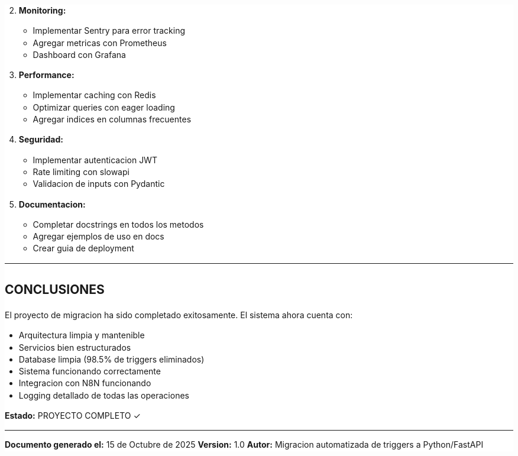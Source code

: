 2. **Monitoring:**
   - Implementar Sentry para error tracking
   - Agregar metricas con Prometheus
   - Dashboard con Grafana

3. **Performance:**
   - Implementar caching con Redis
   - Optimizar queries con eager loading
   - Agregar indices en columnas frecuentes

4. **Seguridad:**
   - Implementar autenticacion JWT
   - Rate limiting con slowapi
   - Validacion de inputs con Pydantic

5. **Documentacion:**
   - Completar docstrings en todos los metodos
   - Agregar ejemplos de uso en docs
   - Crear guia de deployment

---

## CONCLUSIONES

El proyecto de migracion ha sido completado exitosamente. El sistema ahora cuenta con:

- Arquitectura limpia y mantenible
- Servicios bien estructurados
- Database limpia (98.5% de triggers eliminados)
- Sistema funcionando correctamente
- Integracion con N8N funcionando
- Logging detallado de todas las operaciones

**Estado:** PROYECTO COMPLETO ✓

---

**Documento generado el:** 15 de Octubre de 2025
**Version:** 1.0
**Autor:** Migracion automatizada de triggers a Python/FastAPI
